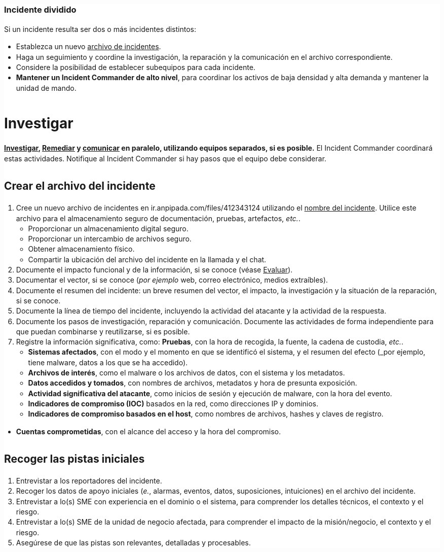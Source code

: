 ### Incidente dividido

Si un incidente resulta ser dos o más incidentes distintos:

* Establezca un nuevo [archivo de incidentes](#crear-el-archivo-del-incidente).
* Haga un seguimiento y coordine la investigación, la reparación y la comunicación en el archivo correspondiente.
* Considere la posibilidad de establecer subequipos para cada incidente.
* **Mantener un Incident Commander de alto nivel**, para coordinar los activos de baja densidad y alta demanda y mantener la unidad de mando.

# Investigar

**[Investigar](#investigar), [Remediar](#remediar) y [comunicar](#communicate) en paralelo, utilizando equipos separados, si es posible.** El Incident Commander coordinará estas actividades.  Notifique al Incident Commander si hay pasos que el equipo debe considerar.

## Crear el archivo del incidente

1. Cree un nuevo archivo de incidentes en ir.anpipada.com/files/412343124 utilizando el [nombre del incidente](#nombre-del-incidente).  Utilice este archivo para el almacenamiento seguro de documentación, pruebas, artefactos, _etc._.
    * Proporcionar un almacenamiento digital seguro.
    * Proporcionar un intercambio de archivos seguro.
    * Obtener almacenamiento físico.
    * Compartir la ubicación del archivo del incidente en la llamada y el chat.
1. Documente el impacto funcional y de la información, si se conoce (véase [Evaluar](#evaluar)). 
2. Documentar el vector, si se conoce (_por ejemplo_ web, correo electrónico, medios extraíbles).
3. Documente el resumen del incidente: un breve resumen del vector, el impacto, la investigación y la situación de la reparación, si se conoce.
4. Documente la línea de tiempo del incidente, incluyendo la actividad del atacante y la actividad de la respuesta. 
5. Documente los pasos de investigación, reparación y comunicación.  Documente las actividades de forma independiente para que puedan combinarse y reutilizarse, si es posible.
6. Registre la información significativa, como:
    **Pruebas**, con la hora de recogida, la fuente, la cadena de custodia, _etc._.
    * **Sistemas afectados**, con el modo y el momento en que se identificó el sistema, y el resumen del efecto (_por ejemplo, tiene malware, datos a los que se ha accedido).
    * **Archivos de interés**, como el malware o los archivos de datos, con el sistema y los metadatos.
    * **Datos accedidos y tomados**, con nombres de archivos, metadatos y hora de presunta exposición.
    * **Actividad significativa del atacante**, como inicios de sesión y ejecución de malware, con la hora del evento.
    * **Indicadores de compromiso (IOC)** basados en la red, como direcciones IP y dominios.
    * **Indicadores de compromiso basados en el host**, como nombres de archivos, hashes y claves de registro.
 * **Cuentas comprometidas**, con el alcance del acceso y la hora del compromiso.


## Recoger las pistas iniciales

1. Entrevistar a los reportadores del incidente.
2. Recoger los datos de apoyo iniciales (_e._, alarmas, eventos, datos, suposiciones, intuiciones) en el archivo del incidente.
3. Entrevistar a lo(s) SME con experiencia en el dominio o el sistema, para comprender los detalles técnicos, el contexto y el riesgo.
4. Entrevistar a lo(s) SME de la unidad de negocio afectada, para comprender el impacto de la misión/negocio, el contexto y el riesgo.
5. Asegúrese de que las pistas son relevantes, detalladas y procesables.
